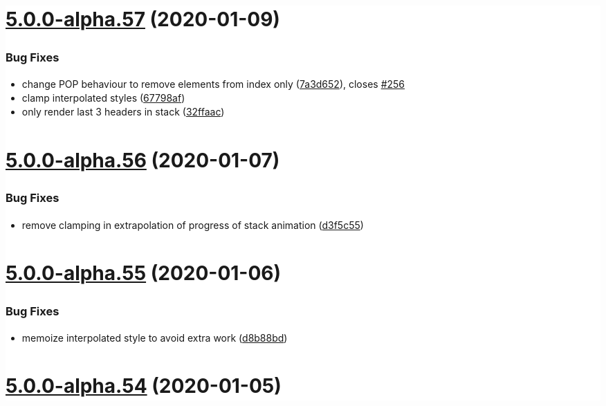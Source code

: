 



# [5.0.0-alpha.57](https://github.com/react-navigation/react-navigation/tree/main/packages/stack/compare/@react-navigation/stack@5.0.0-alpha.56...@react-navigation/stack@5.0.0-alpha.57) (2020-01-09)


### Bug Fixes

* change POP behaviour to remove elements from index only ([7a3d652](https://github.com/react-navigation/react-navigation/tree/main/packages/stack/commit/7a3d652e847e173964a06cc9d859129ca0317861)), closes [#256](https://github.com/react-navigation/react-navigation/tree/main/packages/stack/issues/256)
* clamp interpolated styles ([67798af](https://github.com/react-navigation/react-navigation/tree/main/packages/stack/commit/67798af869dcbbf323629fc7e7cc9062d1e12c29))
* only render last 3 headers in stack ([32ffaac](https://github.com/react-navigation/react-navigation/tree/main/packages/stack/commit/32ffaac647fa711edf188a7929b762f5beb1df15))





# [5.0.0-alpha.56](https://github.com/react-navigation/navigation-ex/compare/@react-navigation/stack@5.0.0-alpha.55...@react-navigation/stack@5.0.0-alpha.56) (2020-01-07)


### Bug Fixes

* remove clamping in extrapolation of progress of stack animation ([d3f5c55](https://github.com/react-navigation/navigation-ex/commit/d3f5c55dbfbbff604c3289a40f3eccd91a60ee2e))





# [5.0.0-alpha.55](https://github.com/react-navigation/navigation-ex/compare/@react-navigation/stack@5.0.0-alpha.54...@react-navigation/stack@5.0.0-alpha.55) (2020-01-06)


### Bug Fixes

* memoize interpolated style to avoid extra work ([d8b88bd](https://github.com/react-navigation/navigation-ex/commit/d8b88bd83f57f2626d5b66bb157fd8e21a937c28))





# [5.0.0-alpha.54](https://github.com/react-navigation/navigation-ex/compare/@react-navigation/stack@5.0.0-alpha.53...@react-navigation/stack@5.0.0-alpha.54) (2020-01-05)
